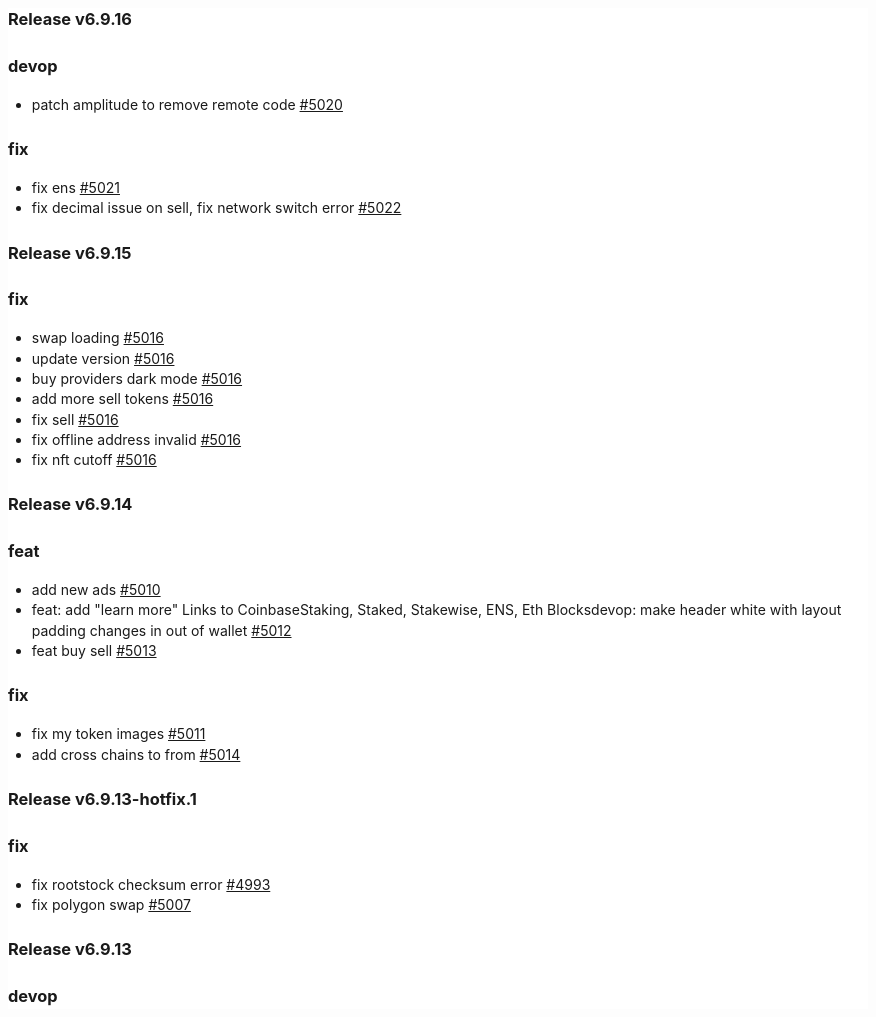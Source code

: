 ### Release v6.9.16

### devop

- patch amplitude to remove remote code [#5020](https://github.com/MyEtherWallet/MyEtherWallet/pull/5020)

### fix

- fix ens [#5021](https://github.com/MyEtherWallet/MyEtherWallet/pull/5021)
- fix decimal issue on sell, fix network switch error [#5022](https://github.com/MyEtherWallet/MyEtherWallet/pull/5022)

### Release v6.9.15

### fix

- swap loading [#5016](https://github.com/MyEtherWallet/MyEtherWallet/pull/5016)
- update version [#5016](https://github.com/MyEtherWallet/MyEtherWallet/pull/5016)
- buy providers dark mode [#5016](https://github.com/MyEtherWallet/MyEtherWallet/pull/5016)
- add more sell tokens [#5016](https://github.com/MyEtherWallet/MyEtherWallet/pull/5016)
- fix sell [#5016](https://github.com/MyEtherWallet/MyEtherWallet/pull/5016)
- fix offline address invalid [#5016](https://github.com/MyEtherWallet/MyEtherWallet/pull/5016)
- fix nft cutoff [#5016](https://github.com/MyEtherWallet/MyEtherWallet/pull/5016)

### Release v6.9.14

### feat

- add new ads [#5010](https://github.com/MyEtherWallet/MyEtherWallet/pull/5010)
- feat: add "learn more" Links to CoinbaseStaking, Staked, Stakewise, ENS, Eth Blocksdevop: make header white with layout padding changes in out of wallet
  [#5012](https://github.com/MyEtherWallet/MyEtherWallet/pull/5012)
- feat buy sell [#5013](https://github.com/MyEtherWallet/MyEtherWallet/pull/5013)

### fix

- fix my token images [#5011](https://github.com/MyEtherWallet/MyEtherWallet/pull/5011)
- add cross chains to from [#5014](https://github.com/MyEtherWallet/MyEtherWallet/pull/5014)

### Release v6.9.13-hotfix.1

### fix

- fix rootstock checksum error [#4993](https://github.com/MyEtherWallet/MyEtherWallet/pull/4993)
- fix polygon swap [#5007](https://github.com/MyEtherWallet/MyEtherWallet/pull/5007)

### Release v6.9.13

### devop
